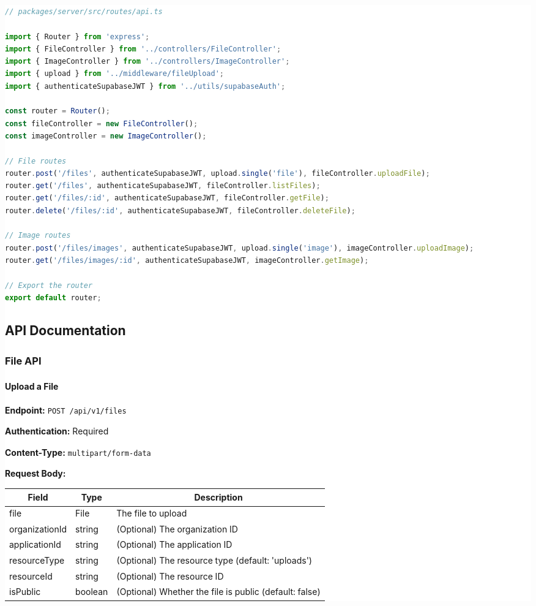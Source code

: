 ```typescript
// packages/server/src/routes/api.ts

import { Router } from 'express';
import { FileController } from '../controllers/FileController';
import { ImageController } from '../controllers/ImageController';
import { upload } from '../middleware/fileUpload';
import { authenticateSupabaseJWT } from '../utils/supabaseAuth';

const router = Router();
const fileController = new FileController();
const imageController = new ImageController();

// File routes
router.post('/files', authenticateSupabaseJWT, upload.single('file'), fileController.uploadFile);
router.get('/files', authenticateSupabaseJWT, fileController.listFiles);
router.get('/files/:id', authenticateSupabaseJWT, fileController.getFile);
router.delete('/files/:id', authenticateSupabaseJWT, fileController.deleteFile);

// Image routes
router.post('/files/images', authenticateSupabaseJWT, upload.single('image'), imageController.uploadImage);
router.get('/files/images/:id', authenticateSupabaseJWT, imageController.getImage);

// Export the router
export default router;
```

## API Documentation

### File API

#### Upload a File

**Endpoint:** `POST /api/v1/files`

**Authentication:** Required

**Content-Type:** `multipart/form-data`

**Request Body:**

| Field | Type | Description |
|-------|------|-------------|
| file | File | The file to upload |
| organizationId | string | (Optional) The organization ID |
| applicationId | string | (Optional) The application ID |
| resourceType | string | (Optional) The resource type (default: 'uploads') |
| resourceId | string | (Optional) The resource ID |
| isPublic | boolean | (Optional) Whether the file is public (default: false) |
